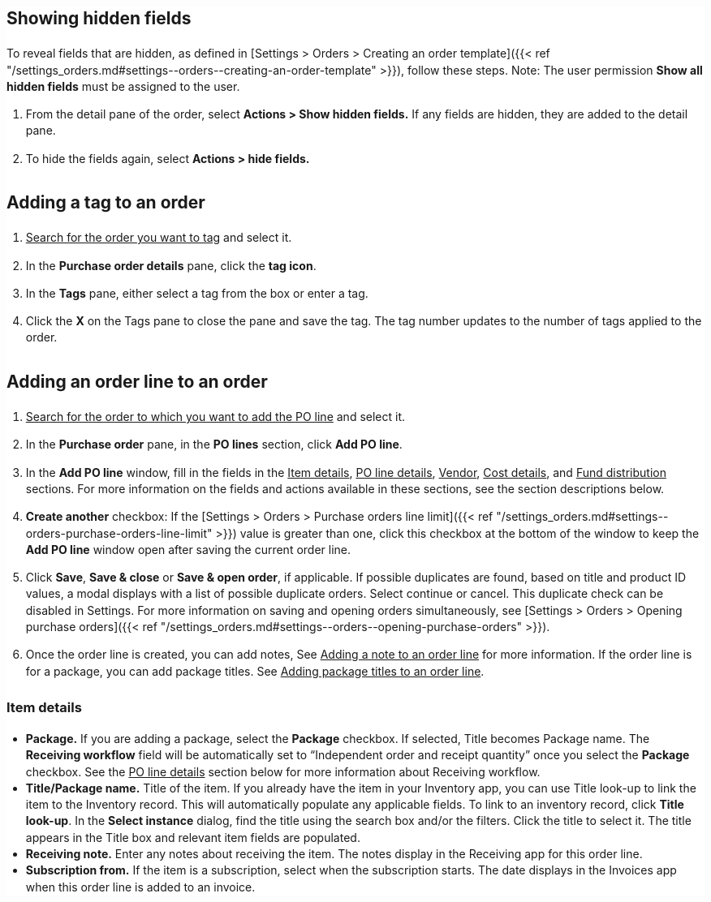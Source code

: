 
## Showing hidden fields

To reveal fields that are hidden, as defined in [Settings > Orders > Creating an order template]({{< ref "/settings_orders.md#settings--orders--creating-an-order-template" >}}), follow these steps.  Note: The user permission **Show all hidden fields** must be assigned to the user.

1. From the detail pane of the order, select **Actions > Show hidden fields.**  If any fields are hidden, they are added to the detail pane.

2. To hide the fields again, select **Actions > hide fields.**



## Adding a tag to an order

1. [Search for the order you want to tag](#searching-for-an-order) and select it.

2. In the **Purchase order details** pane, click the **tag icon**.

3. In the **Tags** pane, either select a tag from the box or enter a tag.

4. Click the **X** on the Tags pane to close the pane and save the tag. The tag number updates to the number of tags applied to the order.


## Adding an order line to an order

1. [Search for the order to which you want to add the PO line](#searching-for-an-order) and select it.

2. In the **Purchase order** pane, in the **PO lines** section, click **Add PO line**.

3. In the **Add PO line** window, fill in the fields in the [Item details](#item-details), [PO line details](#po-line-details), [Vendor](#vendor), [Cost details](#cost-details), and [Fund distribution](#fund-distribution) sections. For more information on the fields and actions available in these sections, see the section descriptions below.

4. **Create another** checkbox: If the [Settings > Orders > Purchase orders line limit]({{< ref "/settings_orders.md#settings--orders-purchase-orders-line-limit" >}}) value is greater than one, click this checkbox at the bottom of the window to keep the **Add PO line** window open after saving the current order line.

5. Click **Save**, **Save & close** or **Save & open order**, if applicable. If possible duplicates are found, based on title and product ID values, a modal displays with a list of possible duplicate orders. Select continue or cancel. This duplicate check can be disabled in Settings. For more information on saving and opening orders simultaneously, see [Settings > Orders > Opening purchase orders]({{< ref "/settings_orders.md#settings--orders--opening-purchase-orders" >}}).

6. Once the order line is created, you can add notes, See [Adding a note to an order line](#adding-a-note-to-an-order-line) for more information. If the order line is for a package, you can add package titles. See [Adding package titles to an order line](#adding-package-titles-to-an-order-line).


### Item details

*   **Package.** If you are adding a package, select the **Package** checkbox. If selected, Title becomes Package name. The **Receiving workflow** field will be automatically set to “Independent order and receipt quantity” once you select the **Package** checkbox.  See the [PO line details](#po-line-details) section below for more information about Receiving workflow.
*   **Title/Package name.** Title of the item. If you already have the item in your Inventory app, you can use Title look-up to link the item to the Inventory record. This will automatically populate any applicable fields. To link to an inventory record, click **Title look-up**. In the **Select instance** dialog, find the title using the search box and/or the filters. Click the title to select it. The title appears in the Title box and relevant item fields are populated.
*   **Receiving note.** Enter any notes about receiving the item. The notes display in the Receiving app for this order line.
*   **Subscription from.** If the item is a subscription, select when the subscription starts.  The date displays in the Invoices app when this order line is added to an invoice.